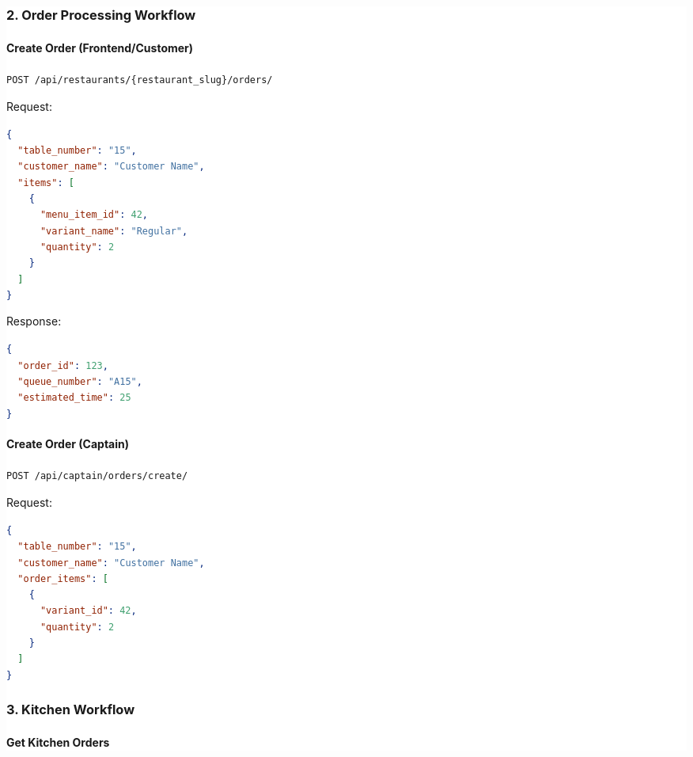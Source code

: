 ### 2. Order Processing Workflow

#### Create Order (Frontend/Customer)

```
POST /api/restaurants/{restaurant_slug}/orders/
```

Request:
```json
{
  "table_number": "15",
  "customer_name": "Customer Name",
  "items": [
    {
      "menu_item_id": 42,
      "variant_name": "Regular",
      "quantity": 2
    }
  ]
}
```

Response:
```json
{
  "order_id": 123,
  "queue_number": "A15",
  "estimated_time": 25
}
```

#### Create Order (Captain)

```
POST /api/captain/orders/create/
```

Request:
```json
{
  "table_number": "15",
  "customer_name": "Customer Name",
  "order_items": [
    {
      "variant_id": 42,
      "quantity": 2
    }
  ]
}
```

### 3. Kitchen Workflow

#### Get Kitchen Orders
